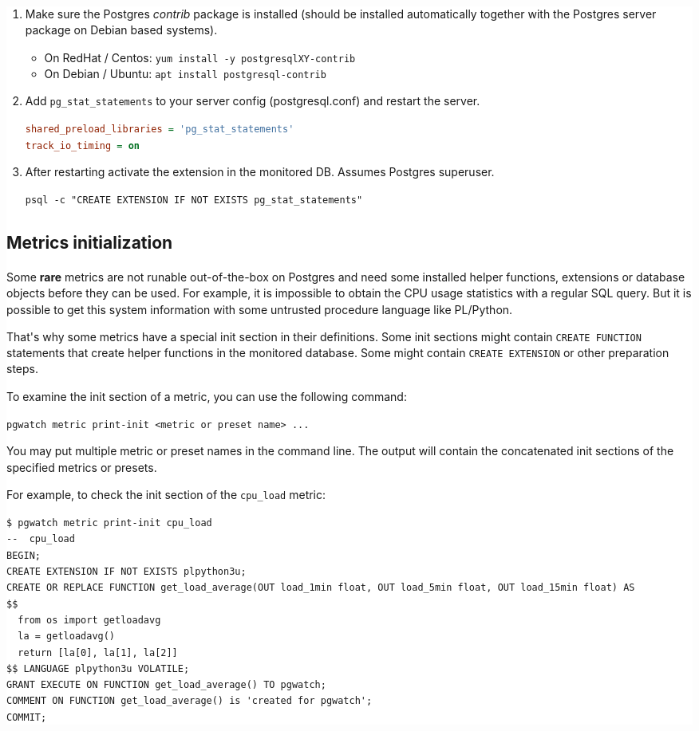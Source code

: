 1. Make sure the Postgres *contrib* package is installed (should be
    installed automatically together with the Postgres server package on
    Debian based systems).

    - On RedHat / Centos: `yum install -y postgresqlXY-contrib`
    - On Debian / Ubuntu: `apt install postgresql-contrib`

1. Add `pg_stat_statements` to your server config (postgresql.conf) and
    restart the server.

    ```ini
    shared_preload_libraries = 'pg_stat_statements'
    track_io_timing = on
    ```

1. After restarting activate the extension in the monitored DB. Assumes
    Postgres superuser.

    ```terminal
    psql -c "CREATE EXTENSION IF NOT EXISTS pg_stat_statements"
    ```

## Metrics initialization

Some **rare** metrics are not runable out-of-the-box on Postgres and
need some installed helper functions, extensions or database objects
before they can be used.
For example, it is impossible to obtain the CPU usage statistics
with a regular SQL query. But it is possible to get this system
information with some untrusted procedure language like PL/Python.

That's why some metrics have a special init section in their definitions.
Some init sections might contain `CREATE FUNCTION` statements that
create helper functions in the monitored database. Some might contain
`CREATE EXTENSION` or other preparation steps.

To examine the init section of a metric, you can use the following
command:

```terminal
pgwatch metric print-init <metric or preset name> ...
```

You may put multiple metric or preset names in the command line. The
output will contain the concatenated init sections of the specified
metrics or presets.

For example, to check the init section of the `cpu_load` metric:

```terminal
$ pgwatch metric print-init cpu_load
--  cpu_load
BEGIN;
CREATE EXTENSION IF NOT EXISTS plpython3u;
CREATE OR REPLACE FUNCTION get_load_average(OUT load_1min float, OUT load_5min float, OUT load_15min float) AS
$$
  from os import getloadavg
  la = getloadavg()
  return [la[0], la[1], la[2]]
$$ LANGUAGE plpython3u VOLATILE;
GRANT EXECUTE ON FUNCTION get_load_average() TO pgwatch;
COMMENT ON FUNCTION get_load_average() is 'created for pgwatch';
COMMIT;
```

